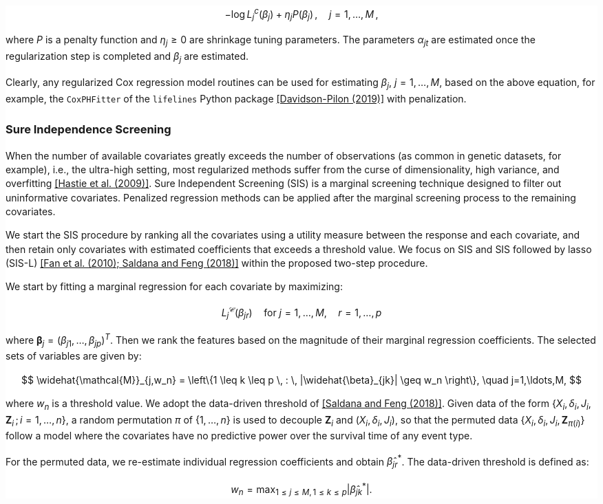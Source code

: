 $$
-\log L_j^c(\beta_j)  + \eta_j P(\beta_j) \, , \quad j=1,\ldots,M \, ,
$$

where $P$ is a penalty function and $\eta_j \geq 0$ are shrinkage tuning parameters. The parameters $\alpha_{jt}$ are estimated once the regularization step is completed and $\beta_j$ are estimated.

Clearly, any regularized Cox regression model routines can be used for estimating $\beta_j$, $j=1,\ldots,M$, based on the above equation, for example, the `CoxPHFitter` of the `lifelines` Python package [[Davidson-Pilon (2019)]](#9) with penalization.


### Sure Independence Screening

When the number of available covariates greatly exceeds the number of observations (as common in genetic datasets, for example), i.e., the ultra-high setting, most regularized methods suffer from the curse of dimensionality, high variance, and overfitting [[Hastie et al. (2009)]](#7). 
Sure Independent Screening (SIS) is a marginal screening technique designed to filter out uninformative covariates. 
Penalized regression methods can be applied after the marginal screening process to the remaining covariates.

We start the SIS procedure by ranking all the covariates using a utility measure between the response and each covariate, and then retain only covariates with estimated coefficients that exceeds a threshold value. 
We focus on SIS and SIS followed by lasso (SIS-L) [[Fan et al. (2010); Saldana and Feng (2018)]](#10) within the proposed two-step procedure.

We start by fitting a marginal regression for each covariate by maximizing:

$$
L_j^{\mathcal{C}}(\beta_{jr}) \quad \text{for } j=1,\ldots,M, \quad r=1,\ldots,p 
$$

where $\boldsymbol{\beta}_j = (\beta_{j1},\ldots,\beta_{jp})^T$. 
Then we rank the features based on the magnitude of their marginal regression coefficients. 
The selected sets of variables are given by:

$$
\widehat{\mathcal{M}}_{j,w_n} = \left\{1 \leq k \leq p \, : \, |\widehat{\beta}_{jk}| \geq w_n \right\}, \quad j=1,\ldots,M,
$$

where $w_n$ is a threshold value. 
We adopt the data-driven threshold of [[Saldana and Feng (2018)]](#11). 
Given data of the form $\{X_i, \delta_i, J_i, \mathbf{Z}_i \, ; \, i = 1, \ldots, n\}$, a random permutation $\pi$ of $\{1,\ldots,n\}$ is used to decouple $\mathbf{Z}_i$ and $(X_i, \delta_i, J_i)$, so that the permuted data $\{X_i, \delta_i, J_i, \mathbf{Z}_{\pi(i)}\}$ follow a model where the covariates have no predictive power over the survival time of any event type.

For the permuted data, we re-estimate individual regression coefficients and obtain $\widehat{\beta}^*_{jr}$. The data-driven threshold is defined as:

$$
w_n = \max_{1 \leq j \leq M, \, 1 \leq k \leq p} |\widehat{\beta}^*_{jk}|.
$$
